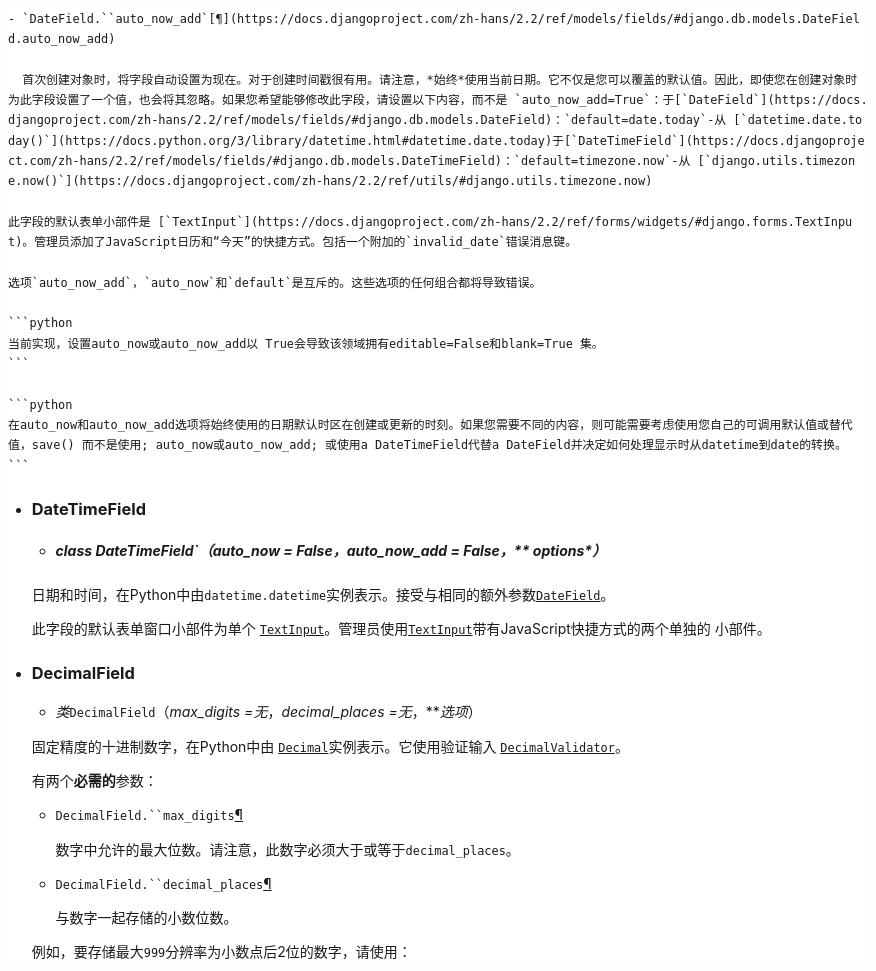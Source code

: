     - `DateField.``auto_now_add`[¶](https://docs.djangoproject.com/zh-hans/2.2/ref/models/fields/#django.db.models.DateField.auto_now_add)

      首次创建对象时，将字段自动设置为现在。对于创建时间戳很有用。请注意，*始终*使用当前日期。它不仅是您可以覆盖的默认值。因此，即使您在创建对象时为此字段设置了一个值，也会将其忽略。如果您希望能够修改此字段，请设置以下内容，而不是 `auto_now_add=True`：于[`DateField`](https://docs.djangoproject.com/zh-hans/2.2/ref/models/fields/#django.db.models.DateField)：`default=date.today`-从 [`datetime.date.today()`](https://docs.python.org/3/library/datetime.html#datetime.date.today)于[`DateTimeField`](https://docs.djangoproject.com/zh-hans/2.2/ref/models/fields/#django.db.models.DateTimeField)：`default=timezone.now`-从 [`django.utils.timezone.now()`](https://docs.djangoproject.com/zh-hans/2.2/ref/utils/#django.utils.timezone.now)

    此字段的默认表单小部件是 [`TextInput`](https://docs.djangoproject.com/zh-hans/2.2/ref/forms/widgets/#django.forms.TextInput)。管理员添加了JavaScript日历和“今天”的快捷方式。包括一个附加的`invalid_date`错误消息键。

    选项`auto_now_add`，`auto_now`和`default`是互斥的。这些选项的任何组合都将导致错误。

    ```python
    当前实现，设置auto_now或auto_now_add以 True会导致该领域拥有editable=False和blank=True 集。
    ```

    ```python
    在auto_now和auto_now_add选项将始终使用的日期默认时区在创建或更新的时刻。如果您需要不同的内容，则可能需要考虑使用您自己的可调用默认值或替代值，save() 而不是使用; auto_now或auto_now_add; 或使用a DateTimeField代替a DateField并决定如何处理显示时从datetime到date的转换。
    ```



+ ### DateTimeField

  + ##### *class DateTimeField`（*auto_now = False*，*auto_now_add = False*，*** options*）

  ​     日期和时间，在Python中由`datetime.datetime`实例表示。接受与相同的额外参数[`DateField`](https://docs.djangoproject.com/zh-hans/2.2/ref/models/fields/#django.db.models.DateField)。

  此字段的默认表单窗口小部件为单个 [`TextInput`](https://docs.djangoproject.com/zh-hans/2.2/ref/forms/widgets/#django.forms.TextInput)。管理员使用[`TextInput`](https://docs.djangoproject.com/zh-hans/2.2/ref/forms/widgets/#django.forms.TextInput)带有JavaScript快捷方式的两个单独的 小部件。



+ ### DecimalField

  + *类*`DecimalField`（*max_digits =无*，*decimal_places =无*，***选项*）

  固定精度的十进制数字，在Python中由 [`Decimal`](https://docs.python.org/3/library/decimal.html#decimal.Decimal)实例表示。它使用验证输入 [`DecimalValidator`](https://docs.djangoproject.com/zh-hans/2.2/ref/validators/#django.core.validators.DecimalValidator)。

  有两个**必需的**参数：

  - `DecimalField.``max_digits`[¶](https://docs.djangoproject.com/zh-hans/2.2/ref/models/fields/#django.db.models.DecimalField.max_digits)

    数字中允许的最大位数。请注意，此数字必须大于或等于`decimal_places`。

  - `DecimalField.``decimal_places`[¶](https://docs.djangoproject.com/zh-hans/2.2/ref/models/fields/#django.db.models.DecimalField.decimal_places)

    与数字一起存储的小数位数。

  例如，要存储最大`999`分辨率为小数点后2位的数字，请使用：
